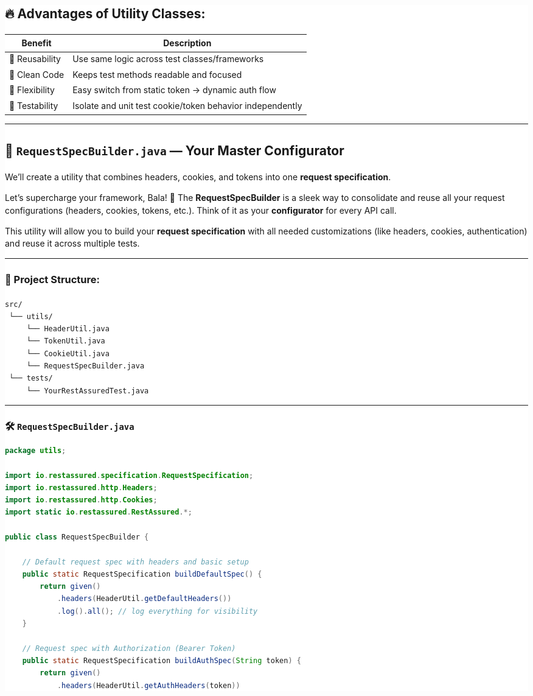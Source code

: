 
## 🔥 Advantages of Utility Classes:

| Benefit        | Description                                               |
| -------------- | --------------------------------------------------------- |
| 🔄 Reusability | Use same logic across test classes/frameworks             |
| 🧼 Clean Code  | Keeps test methods readable and focused                   |
| 🔐 Flexibility | Easy switch from static token → dynamic auth flow         |
| 🧪 Testability | Isolate and unit test cookie/token behavior independently |

---
## 🔧 `RequestSpecBuilder.java` — Your Master Configurator

We’ll create a utility that combines headers, cookies, and tokens into one **request specification**.

Let’s supercharge your framework, Bala! 🚀 The **RequestSpecBuilder** is a sleek way to consolidate and reuse all your request configurations (headers, cookies, tokens, etc.). Think of it as your **configurator** for every API call.

This utility will allow you to build your **request specification** with all needed customizations (like headers, cookies, authentication) and reuse it across multiple tests.

---

### 📂 Project Structure:

```
src/
 └── utils/
     └── HeaderUtil.java
     └── TokenUtil.java
     └── CookieUtil.java
     └── RequestSpecBuilder.java
 └── tests/
     └── YourRestAssuredTest.java
```

---

### 🛠 `RequestSpecBuilder.java`

```java
package utils;

import io.restassured.specification.RequestSpecification;
import io.restassured.http.Headers;
import io.restassured.http.Cookies;
import static io.restassured.RestAssured.*;

public class RequestSpecBuilder {

    // Default request spec with headers and basic setup
    public static RequestSpecification buildDefaultSpec() {
        return given()
            .headers(HeaderUtil.getDefaultHeaders())
            .log().all(); // log everything for visibility
    }

    // Request spec with Authorization (Bearer Token)
    public static RequestSpecification buildAuthSpec(String token) {
        return given()
            .headers(HeaderUtil.getAuthHeaders(token))
```